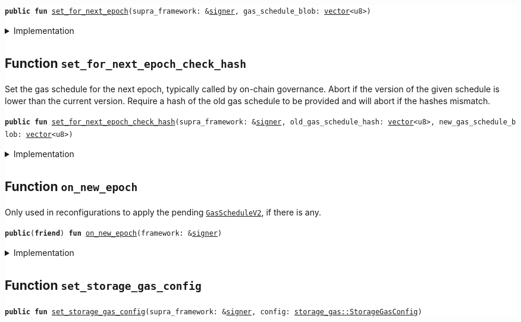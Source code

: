 
<pre><code><b>public</b> <b>fun</b> <a href="gas_schedule.md#0x1_gas_schedule_set_for_next_epoch">set_for_next_epoch</a>(supra_framework: &<a href="../../aptos-stdlib/../move-stdlib/doc/signer.md#0x1_signer">signer</a>, gas_schedule_blob: <a href="../../aptos-stdlib/../move-stdlib/doc/vector.md#0x1_vector">vector</a>&lt;u8&gt;)
</code></pre>



<details><summary>Implementation</summary></details>

<a id="0x1_gas_schedule_set_for_next_epoch_check_hash"></a>

## Function `set_for_next_epoch_check_hash`

Set the gas schedule for the next epoch, typically called by on-chain governance.
Abort if the version of the given schedule is lower than the current version.
Require a hash of the old gas schedule to be provided and will abort if the hashes mismatch.


<pre><code><b>public</b> <b>fun</b> <a href="gas_schedule.md#0x1_gas_schedule_set_for_next_epoch_check_hash">set_for_next_epoch_check_hash</a>(supra_framework: &<a href="../../aptos-stdlib/../move-stdlib/doc/signer.md#0x1_signer">signer</a>, old_gas_schedule_hash: <a href="../../aptos-stdlib/../move-stdlib/doc/vector.md#0x1_vector">vector</a>&lt;u8&gt;, new_gas_schedule_blob: <a href="../../aptos-stdlib/../move-stdlib/doc/vector.md#0x1_vector">vector</a>&lt;u8&gt;)
</code></pre>



<details><summary>Implementation</summary></details>

<a id="0x1_gas_schedule_on_new_epoch"></a>

## Function `on_new_epoch`

Only used in reconfigurations to apply the pending <code><a href="gas_schedule.md#0x1_gas_schedule_GasScheduleV2">GasScheduleV2</a></code>, if there is any.


<pre><code><b>public</b>(<b>friend</b>) <b>fun</b> <a href="gas_schedule.md#0x1_gas_schedule_on_new_epoch">on_new_epoch</a>(framework: &<a href="../../aptos-stdlib/../move-stdlib/doc/signer.md#0x1_signer">signer</a>)
</code></pre>



<details><summary>Implementation</summary></details>

<a id="0x1_gas_schedule_set_storage_gas_config"></a>

## Function `set_storage_gas_config`



<pre><code><b>public</b> <b>fun</b> <a href="gas_schedule.md#0x1_gas_schedule_set_storage_gas_config">set_storage_gas_config</a>(supra_framework: &<a href="../../aptos-stdlib/../move-stdlib/doc/signer.md#0x1_signer">signer</a>, config: <a href="storage_gas.md#0x1_storage_gas_StorageGasConfig">storage_gas::StorageGasConfig</a>)
</code></pre>
